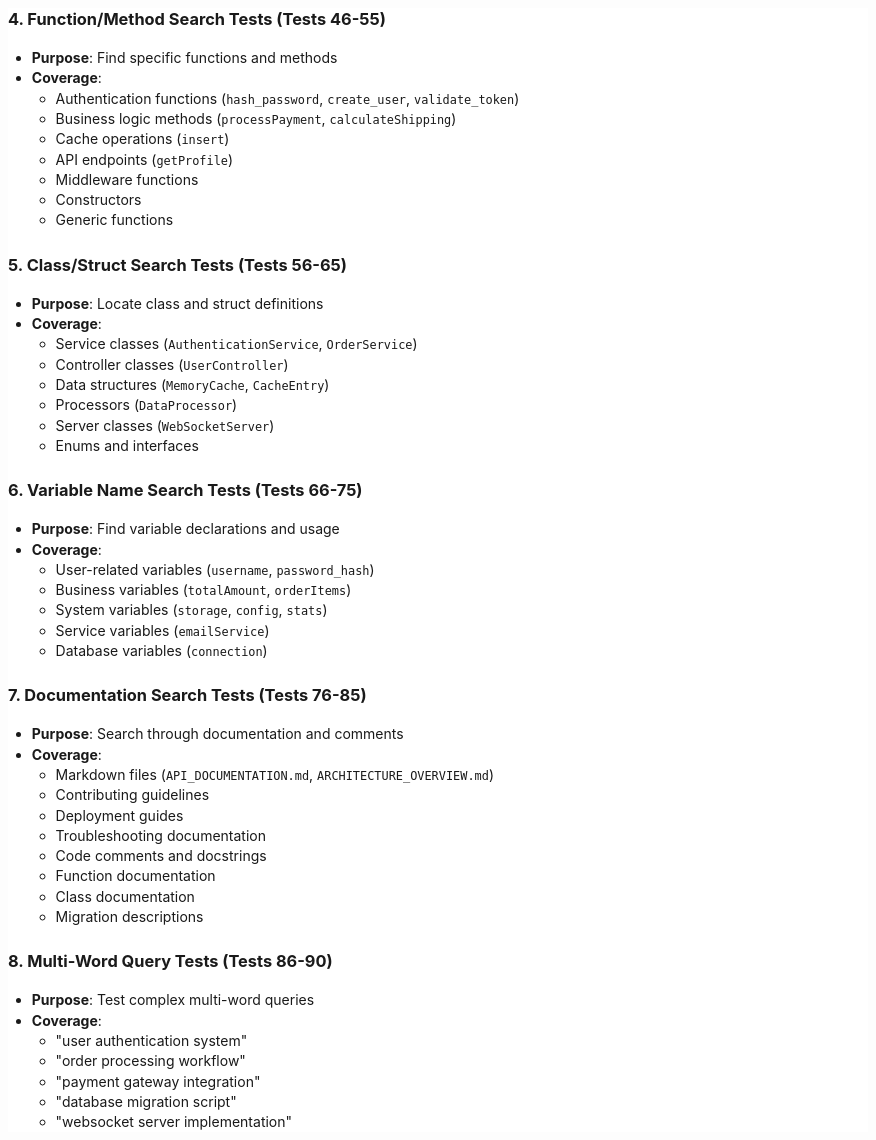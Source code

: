 ### 4. Function/Method Search Tests (Tests 46-55)
- **Purpose**: Find specific functions and methods
- **Coverage**:
  - Authentication functions (`hash_password`, `create_user`, `validate_token`)
  - Business logic methods (`processPayment`, `calculateShipping`)
  - Cache operations (`insert`)
  - API endpoints (`getProfile`)
  - Middleware functions
  - Constructors
  - Generic functions

### 5. Class/Struct Search Tests (Tests 56-65)
- **Purpose**: Locate class and struct definitions
- **Coverage**:
  - Service classes (`AuthenticationService`, `OrderService`)
  - Controller classes (`UserController`)
  - Data structures (`MemoryCache`, `CacheEntry`)
  - Processors (`DataProcessor`)
  - Server classes (`WebSocketServer`)
  - Enums and interfaces

### 6. Variable Name Search Tests (Tests 66-75)
- **Purpose**: Find variable declarations and usage
- **Coverage**:
  - User-related variables (`username`, `password_hash`)
  - Business variables (`totalAmount`, `orderItems`)
  - System variables (`storage`, `config`, `stats`)
  - Service variables (`emailService`)
  - Database variables (`connection`)

### 7. Documentation Search Tests (Tests 76-85)
- **Purpose**: Search through documentation and comments
- **Coverage**:
  - Markdown files (`API_DOCUMENTATION.md`, `ARCHITECTURE_OVERVIEW.md`)
  - Contributing guidelines
  - Deployment guides
  - Troubleshooting documentation
  - Code comments and docstrings
  - Function documentation
  - Class documentation
  - Migration descriptions

### 8. Multi-Word Query Tests (Tests 86-90)
- **Purpose**: Test complex multi-word queries
- **Coverage**:
  - "user authentication system"
  - "order processing workflow"
  - "payment gateway integration"
  - "database migration script"
  - "websocket server implementation"
